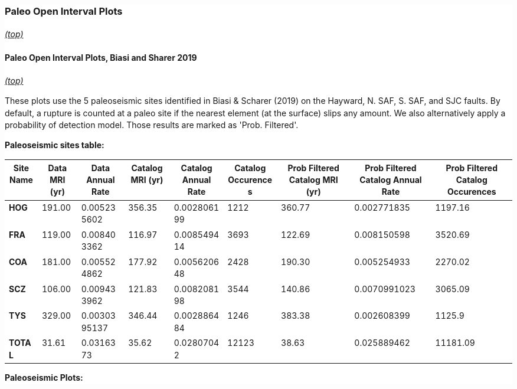 ### Paleo Open Interval Plots
*[(top)](#ared0_2)*

#### Paleo Open Interval Plots, Biasi and Sharer 2019
*[(top)](#ared0_2)*

These plots use the 5 paleoseismic sites identified in Biasi & Scharer (2019) on the Hayward, N. SAF, S. SAF, and SJC faults. By default, a rupture is counted at a paleo site if the nearest element (at the surface) slips any amount. We also alternatively apply a probability of detection model. Those results are marked as 'Prob. Filtered'.

**Paleoseismic sites table:**

| **Site Name** | Data MRI (yr) | Data Annual Rate | Catalog MRI (yr) | Catalog Annual Rate | Catalog Occurences | Prob Filtered Catalog MRI (yr) | Prob Filtered Catalog Annual Rate | Prob Filtered Catalog Occurences |
|-----|-----|-----|-----|-----|-----|-----|-----|-----|
| **HOG** | 191.00 | 0.005235602 | 356.35 | 0.002806199 | 1212 | 360.77 | 0.002771835 | 1197.16 |
| **FRA** | 119.00 | 0.008403362 | 116.97 | 0.008549414 | 3693 | 122.69 | 0.008150598 | 3520.69 |
| **COA** | 181.00 | 0.005524862 | 177.92 | 0.005620648 | 2428 | 190.30 | 0.005254933 | 2270.02 |
| **SCZ** | 106.00 | 0.009433962 | 121.83 | 0.008208198 | 3544 | 140.86 | 0.0070991023 | 3065.09 |
| **TYS** | 329.00 | 0.0030395137 | 346.44 | 0.002886484 | 1246 | 383.38 | 0.002608399 | 1125.9 |
| **TOTAL** | 31.61 | 0.0316373 | 35.62 | 0.02807042 | 12123 | 38.63 | 0.025889462 | 11181.09 |

**Paleoseismic Plots:**
